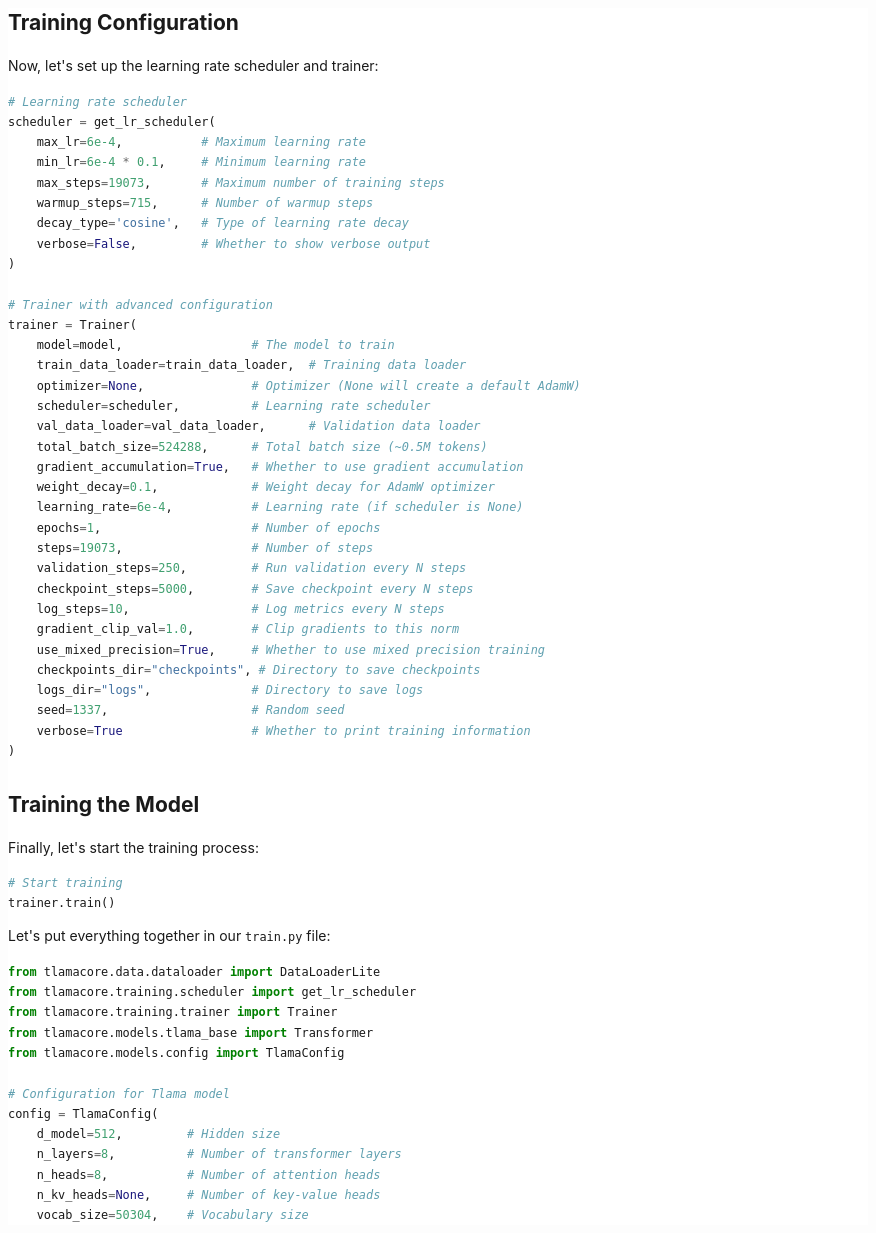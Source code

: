 ## Training Configuration

Now, let's set up the learning rate scheduler and trainer:

```python
# Learning rate scheduler
scheduler = get_lr_scheduler(
    max_lr=6e-4,           # Maximum learning rate
    min_lr=6e-4 * 0.1,     # Minimum learning rate
    max_steps=19073,       # Maximum number of training steps
    warmup_steps=715,      # Number of warmup steps
    decay_type='cosine',   # Type of learning rate decay
    verbose=False,         # Whether to show verbose output
)

# Trainer with advanced configuration
trainer = Trainer(
    model=model,                  # The model to train
    train_data_loader=train_data_loader,  # Training data loader
    optimizer=None,               # Optimizer (None will create a default AdamW)
    scheduler=scheduler,          # Learning rate scheduler
    val_data_loader=val_data_loader,      # Validation data loader
    total_batch_size=524288,      # Total batch size (~0.5M tokens)
    gradient_accumulation=True,   # Whether to use gradient accumulation
    weight_decay=0.1,             # Weight decay for AdamW optimizer
    learning_rate=6e-4,           # Learning rate (if scheduler is None)
    epochs=1,                     # Number of epochs
    steps=19073,                  # Number of steps
    validation_steps=250,         # Run validation every N steps
    checkpoint_steps=5000,        # Save checkpoint every N steps
    log_steps=10,                 # Log metrics every N steps
    gradient_clip_val=1.0,        # Clip gradients to this norm
    use_mixed_precision=True,     # Whether to use mixed precision training
    checkpoints_dir="checkpoints", # Directory to save checkpoints
    logs_dir="logs",              # Directory to save logs
    seed=1337,                    # Random seed
    verbose=True                  # Whether to print training information
)
```

## Training the Model

Finally, let's start the training process:

```python
# Start training
trainer.train()
```

Let's put everything together in our `train.py` file:

```python
from tlamacore.data.dataloader import DataLoaderLite
from tlamacore.training.scheduler import get_lr_scheduler
from tlamacore.training.trainer import Trainer
from tlamacore.models.tlama_base import Transformer
from tlamacore.models.config import TlamaConfig

# Configuration for Tlama model
config = TlamaConfig(
    d_model=512,         # Hidden size
    n_layers=8,          # Number of transformer layers
    n_heads=8,           # Number of attention heads
    n_kv_heads=None,     # Number of key-value heads
    vocab_size=50304,    # Vocabulary size
```
